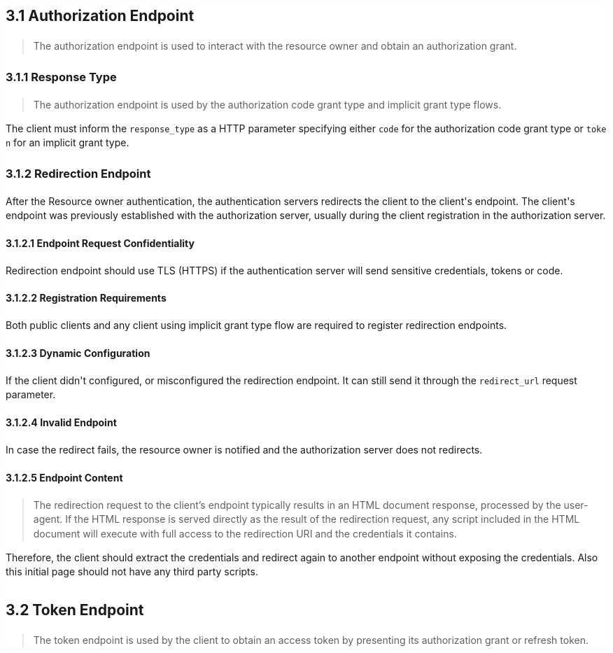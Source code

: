 ## 3.1 Authorization Endpoint

> The authorization endpoint is used to interact with the resource owner and obtain an authorization grant. 

### 3.1.1 Response Type

> The authorization endpoint is used by the authorization code grant type and implicit grant type flows.

The client must inform the `response_type` as a HTTP parameter specifying either `code` for the authorization code grant type or `token` for an implicit grant type.

### 3.1.2 Redirection Endpoint

After the Resource owner authentication, the authentication servers redirects the client to the client's endpoint. The client's endpoint was previously established with the authorization server, usually during the client registration in the authorization server.

#### 3.1.2.1 Endpoint Request Confidentiality

Redirection endpoint should use TLS (HTTPS) if the authentication server will send sensitive credentials, tokens or code.

#### 3.1.2.2 Registration Requirements

Both public clients and any client using implicit grant type flow are required to register redirection endpoints.

#### 3.1.2.3 Dynamic Configuration

If the client didn't configured, or misconfigured the redirection endpoint. It can still send it through the `redirect_url` request parameter.

#### 3.1.2.4 Invalid Endpoint

In case the redirect fails, the resource owner is notified and the authorization server does not redirects.

#### 3.1.2.5 Endpoint Content

> The redirection request to the client’s endpoint typically results in an HTML document response, processed by the user-agent. If the HTML response is served directly as the result of the redirection request, any script included in the HTML document will execute with full access to the redirection URI and the credentials it contains.

Therefore, the client should extract the credentials and redirect again to another endpoint without exposing the credentials. Also this initial page should not have any third party scripts.

## 3.2 Token Endpoint

> The token endpoint is used by the client to obtain an access token by presenting its authorization grant or refresh token.
